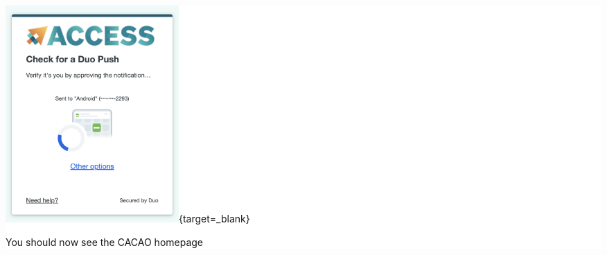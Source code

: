 [<img src="./assets/duo.png" width="250"/>](./assets/duo.png){target=_blank}

You should now see the CACAO homepage

